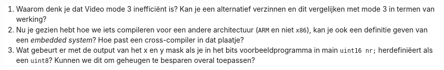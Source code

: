 1. Waarom denk je dat Video mode 3 inefficiënt is? Kan je een alternatief verzinnen en dit vergelijken met mode 3 in termen van werking?
2. Nu je gezien hebt hoe we iets compileren voor een andere architectuur (`ARM` en niet `x86`), kan je ook een definitie geven van een _embedded system_? Hoe past een cross-compiler in dat plaatje?
3. Wat gebeurt er met de output van het x en y mask als je in het bits voorbeeldprogramma in main `uint16 nr;` herdefiniëert als een `uint8`? Kunnen we dit om geheugen te besparen overal toepassen?
